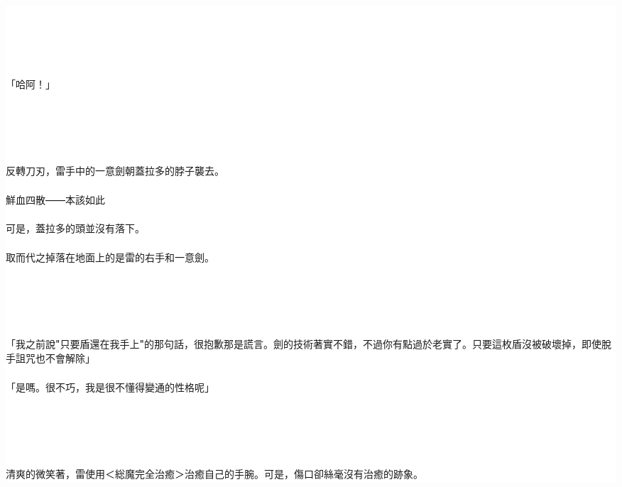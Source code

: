 <br/>
 
<br/>

<br/>
 
<br/>

<br/>
「哈阿！」
<br/>

<br/>
 
<br/>

<br/>
 
<br/>

<br/>
反轉刀刃，雷手中的一意劍朝蓋拉多的脖子襲去。
<br/>

<br/>
鮮血四散——本該如此
<br/>

<br/>
可是，蓋拉多的頭並沒有落下。
<br/>

<br/>
取而代之掉落在地面上的是雷的右手和一意劍。
<br/>

<br/>
 
<br/>

<br/>
 
<br/>

<br/>
「我之前說"只要盾還在我手上"的那句話，很抱歉那是謊言。劍的技術著實不錯，不過你有點過於老實了。只要這枚盾沒被破壞掉，即使脫手詛咒也不會解除」
<br/>

<br/>
「是嗎。很不巧，我是很不懂得變通的性格呢」
<br/>

<br/>
 
<br/>

<br/>
 
<br/>

<br/>
清爽的微笑著，雷使用＜総魔完全治癒＞治癒自己的手腕。可是，傷口卻絲毫沒有治癒的跡象。
<br/>
